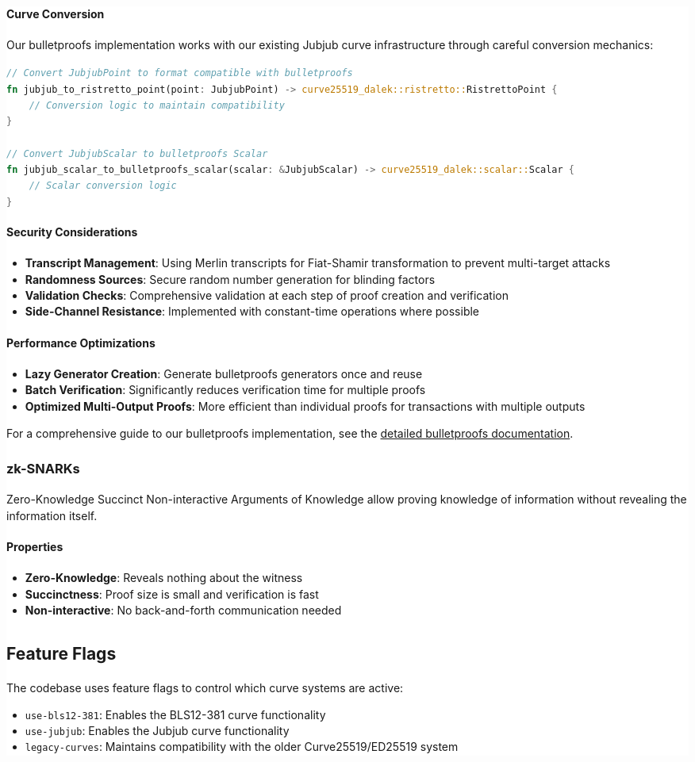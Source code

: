 #### Curve Conversion

Our bulletproofs implementation works with our existing Jubjub curve infrastructure through careful conversion mechanics:

```rust
// Convert JubjubPoint to format compatible with bulletproofs
fn jubjub_to_ristretto_point(point: JubjubPoint) -> curve25519_dalek::ristretto::RistrettoPoint {
    // Conversion logic to maintain compatibility
}

// Convert JubjubScalar to bulletproofs Scalar
fn jubjub_scalar_to_bulletproofs_scalar(scalar: &JubjubScalar) -> curve25519_dalek::scalar::Scalar {
    // Scalar conversion logic
}
```

#### Security Considerations

- **Transcript Management**: Using Merlin transcripts for Fiat-Shamir transformation to prevent multi-target attacks
- **Randomness Sources**: Secure random number generation for blinding factors
- **Validation Checks**: Comprehensive validation at each step of proof creation and verification
- **Side-Channel Resistance**: Implemented with constant-time operations where possible

#### Performance Optimizations

- **Lazy Generator Creation**: Generate bulletproofs generators once and reuse
- **Batch Verification**: Significantly reduces verification time for multiple proofs
- **Optimized Multi-Output Proofs**: More efficient than individual proofs for transactions with multiple outputs

For a comprehensive guide to our bulletproofs implementation, see the [detailed bulletproofs documentation](crypto/bulletproofs.md).

### zk-SNARKs

Zero-Knowledge Succinct Non-interactive Arguments of Knowledge allow proving knowledge of information without revealing the information itself.

#### Properties

- **Zero-Knowledge**: Reveals nothing about the witness
- **Succinctness**: Proof size is small and verification is fast
- **Non-interactive**: No back-and-forth communication needed

## Feature Flags

The codebase uses feature flags to control which curve systems are active:

- `use-bls12-381`: Enables the BLS12-381 curve functionality
- `use-jubjub`: Enables the Jubjub curve functionality
- `legacy-curves`: Maintains compatibility with the older Curve25519/ED25519 system
